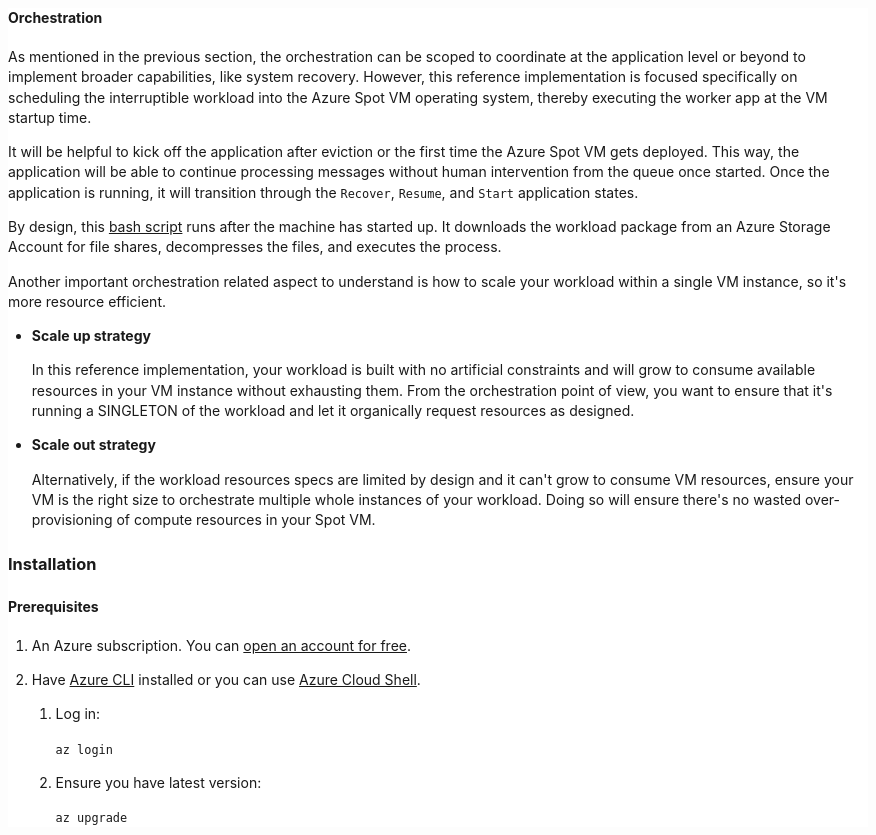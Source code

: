 #### Orchestration

As mentioned in the previous section, the orchestration can be scoped to coordinate at the application level or beyond to implement broader capabilities, like system recovery. However, this reference implementation is focused specifically on scheduling the interruptible workload into the Azure Spot VM operating system, thereby executing the worker app at the VM startup time.

It will be helpful to kick off the application after eviction or the first time the Azure Spot VM gets deployed. This way, the application will be able to continue processing messages without human intervention from the queue once started. Once the application is running, it will transition through the `Recover`, `Resume`, and `Start` application states.

By design, this [bash script](https://github.com/mspnp/interruptible-workload-on-spot/blob/a497c29cc57bf499878d2860e37ed41ac27ef4be/orchestrate.sh) runs after the machine has started up. It downloads the workload package from an Azure Storage Account for file shares, decompresses the files, and executes the process.



Another important orchestration related aspect to understand is how to scale your workload within a single VM instance, so it's more resource efficient.

- **Scale up strategy**

    In this reference implementation, your workload is built with no artificial constraints and will grow to consume available resources in your VM instance without exhausting them. From the orchestration point of view, you want to ensure that it's running a SINGLETON of the workload and let it organically request resources as designed.

    <!--- IMAGE HERE: Depict the Azure Spot VM infrastructure orchestration scale up strategy --->

- **Scale out strategy**

    Alternatively, if the workload resources specs are limited by design and it can't grow to consume VM resources, ensure your VM is the right size to orchestrate multiple whole instances of your workload. Doing so will ensure there's no wasted over-provisioning of compute resources in your Spot VM.

    <!--- IMAGE HERE: Depict the Azure Spot VM infrastructure orchestration scale out strategy --->

### Installation

#### Prerequisites

1. An Azure subscription. You can [open an account for free](https://azure.microsoft.com/free).

1. Have [Azure CLI](/cli/azure/install-azure-cli) installed or you can use [Azure Cloud Shell](https://shell.azure.com).

    1. Log in:

        ```bash
        az login
        ```

    1. Ensure you have latest version:

       ```bash
       az upgrade
       ```

